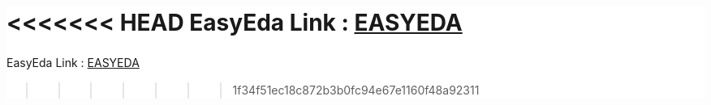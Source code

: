 <<<<<<< HEAD
EasyEda Link : [EASYEDA](https://oshwlab.com/theerasith.j/microscript?fbclid=IwZXh0bgNhZW0CMTAAAR3RqGG9dGI6Xnswco3S8xenP7N18fiZ4qyf4gxVdYw1oc3tKLXTV8P8LAA_aem_AYbeN8MXhEmkj0rnflWTe8BtJb7uWt-tdczT3kg46tPQ3jzSjBlU-N_-fonDlGCpqww3ADG_NuSTsPUE1uPiOMer)
=======
EasyEda Link : [EASYEDA](https://oshwlab.com/suttiporn.p/pcb-project)
>>>>>>> 1f34f51ec18c872b3b0fc94e67e1160f48a92311
